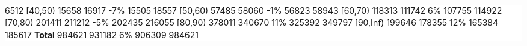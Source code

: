    <td style="text-align:right;"> 6512 </td>
  </tr>
  <tr>
   <td style="text-align:left;"> [40,50) </td>
   <td style="text-align:right;"> 15658 </td>
   <td style="text-align:right;"> 16917 </td>
   <td style="text-align:right;"> -7% </td>
   <td style="text-align:right;"> 15505 </td>
   <td style="text-align:right;"> 18557 </td>
  </tr>
  <tr>
   <td style="text-align:left;"> [50,60) </td>
   <td style="text-align:right;"> 57485 </td>
   <td style="text-align:right;"> 58060 </td>
   <td style="text-align:right;"> -1% </td>
   <td style="text-align:right;"> 56823 </td>
   <td style="text-align:right;"> 58943 </td>
  </tr>
  <tr>
   <td style="text-align:left;"> [60,70) </td>
   <td style="text-align:right;"> 118313 </td>
   <td style="text-align:right;"> 111742 </td>
   <td style="text-align:right;"> 6% </td>
   <td style="text-align:right;"> 107755 </td>
   <td style="text-align:right;"> 114922 </td>
  </tr>
  <tr>
   <td style="text-align:left;"> [70,80) </td>
   <td style="text-align:right;"> 201411 </td>
   <td style="text-align:right;"> 211212 </td>
   <td style="text-align:right;"> -5% </td>
   <td style="text-align:right;"> 202435 </td>
   <td style="text-align:right;"> 216055 </td>
  </tr>
  <tr>
   <td style="text-align:left;"> [80,90) </td>
   <td style="text-align:right;"> 378011 </td>
   <td style="text-align:right;"> 340670 </td>
   <td style="text-align:right;"> 11% </td>
   <td style="text-align:right;"> 325392 </td>
   <td style="text-align:right;"> 349797 </td>
  </tr>
  <tr>
   <td style="text-align:left;"> [90,Inf) </td>
   <td style="text-align:right;"> 199646 </td>
   <td style="text-align:right;"> 178355 </td>
   <td style="text-align:right;"> 12% </td>
   <td style="text-align:right;"> 165384 </td>
   <td style="text-align:right;"> 185617 </td>
  </tr>
  <tr grouplength="1"><td colspan="6" style="border-bottom: 0;"><strong>Total</strong></td></tr>
<tr>
   <td style="text-align:left;padding-left: 2em;color: black !important;background-color: lightgray !important;" indentlevel="1">  </td>
   <td style="text-align:right;color: black !important;background-color: lightgray !important;"> 984621 </td>
   <td style="text-align:right;color: black !important;background-color: lightgray !important;"> 931182 </td>
   <td style="text-align:right;color: black !important;background-color: lightgray !important;"> 6% </td>
   <td style="text-align:right;color: black !important;background-color: lightgray !important;"> 906309 </td>
   <td style="text-align:right;color: black !important;background-color: lightgray !important;"> 984621 </td>